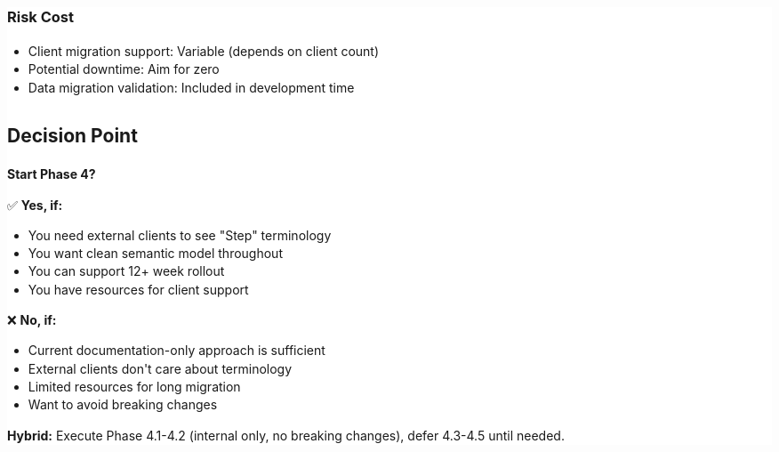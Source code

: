 ### Risk Cost
- Client migration support: Variable (depends on client count)
- Potential downtime: Aim for zero
- Data migration validation: Included in development time

## Decision Point

**Start Phase 4?**

✅ **Yes, if:**
- You need external clients to see "Step" terminology
- You want clean semantic model throughout
- You can support 12+ week rollout
- You have resources for client support

❌ **No, if:**
- Current documentation-only approach is sufficient
- External clients don't care about terminology
- Limited resources for long migration
- Want to avoid breaking changes

**Hybrid:** Execute Phase 4.1-4.2 (internal only, no breaking changes), defer 4.3-4.5 until needed.
